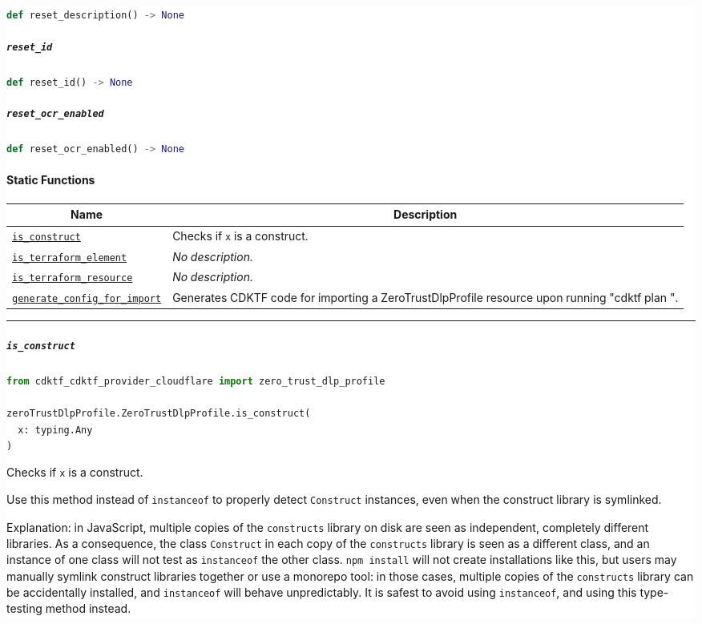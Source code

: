```python
def reset_description() -> None
```

##### `reset_id` <a name="reset_id" id="@cdktf/provider-cloudflare.zeroTrustDlpProfile.ZeroTrustDlpProfile.resetId"></a>

```python
def reset_id() -> None
```

##### `reset_ocr_enabled` <a name="reset_ocr_enabled" id="@cdktf/provider-cloudflare.zeroTrustDlpProfile.ZeroTrustDlpProfile.resetOcrEnabled"></a>

```python
def reset_ocr_enabled() -> None
```

#### Static Functions <a name="Static Functions" id="Static Functions"></a>

| **Name** | **Description** |
| --- | --- |
| <code><a href="#@cdktf/provider-cloudflare.zeroTrustDlpProfile.ZeroTrustDlpProfile.isConstruct">is_construct</a></code> | Checks if `x` is a construct. |
| <code><a href="#@cdktf/provider-cloudflare.zeroTrustDlpProfile.ZeroTrustDlpProfile.isTerraformElement">is_terraform_element</a></code> | *No description.* |
| <code><a href="#@cdktf/provider-cloudflare.zeroTrustDlpProfile.ZeroTrustDlpProfile.isTerraformResource">is_terraform_resource</a></code> | *No description.* |
| <code><a href="#@cdktf/provider-cloudflare.zeroTrustDlpProfile.ZeroTrustDlpProfile.generateConfigForImport">generate_config_for_import</a></code> | Generates CDKTF code for importing a ZeroTrustDlpProfile resource upon running "cdktf plan <stack-name>". |

---

##### `is_construct` <a name="is_construct" id="@cdktf/provider-cloudflare.zeroTrustDlpProfile.ZeroTrustDlpProfile.isConstruct"></a>

```python
from cdktf_cdktf_provider_cloudflare import zero_trust_dlp_profile

zeroTrustDlpProfile.ZeroTrustDlpProfile.is_construct(
  x: typing.Any
)
```

Checks if `x` is a construct.

Use this method instead of `instanceof` to properly detect `Construct`
instances, even when the construct library is symlinked.

Explanation: in JavaScript, multiple copies of the `constructs` library on
disk are seen as independent, completely different libraries. As a
consequence, the class `Construct` in each copy of the `constructs` library
is seen as a different class, and an instance of one class will not test as
`instanceof` the other class. `npm install` will not create installations
like this, but users may manually symlink construct libraries together or
use a monorepo tool: in those cases, multiple copies of the `constructs`
library can be accidentally installed, and `instanceof` will behave
unpredictably. It is safest to avoid using `instanceof`, and using
this type-testing method instead.
